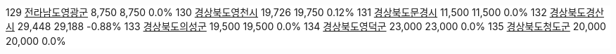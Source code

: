   <tr class="item">
    <td>129</td>
    <td><a href="/apt/전라남도영광군">전라남도영광군</a></td>
    <td>8,750</td>
    <td>8,750</td>
    <td>0.0%</td>
  </tr>

  <tr class="item">
    <td>130</td>
    <td><a href="/apt/경상북도영천시">경상북도영천시</a></td>
    <td>19,726</td>
    <td>19,750</td>
    <td>0.12%</td>
  </tr>

  <tr class="item">
    <td>131</td>
    <td><a href="/apt/경상북도문경시">경상북도문경시</a></td>
    <td>11,500</td>
    <td>11,500</td>
    <td>0.0%</td>
  </tr>

  <tr class="item">
    <td>132</td>
    <td><a href="/apt/경상북도경산시">경상북도경산시</a></td>
    <td>29,448</td>
    <td>29,188</td>
    <td>-0.88%</td>
  </tr>

  <tr class="item">
    <td>133</td>
    <td><a href="/apt/경상북도의성군">경상북도의성군</a></td>
    <td>19,500</td>
    <td>19,500</td>
    <td>0.0%</td>
  </tr>

  <tr class="item">
    <td>134</td>
    <td><a href="/apt/경상북도영덕군">경상북도영덕군</a></td>
    <td>23,000</td>
    <td>23,000</td>
    <td>0.0%</td>
  </tr>

  <tr class="item">
    <td>135</td>
    <td><a href="/apt/경상북도청도군">경상북도청도군</a></td>
    <td>20,000</td>
    <td>20,000</td>
    <td>0.0%</td>
  </tr>
